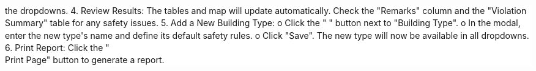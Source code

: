 the dropdowns. 
4. Review Results: The tables and map will update automatically. Check the "Remarks" 
column and the "Violation Summary" table for any safety issues. 
5. Add a New Building Type: 
o Click the " " button next to "Building Type". 
o In the modal, enter the new type's name and define its default safety rules. 
o Click "Save". The new type will now be available in all dropdowns. 
6. Print Report: Click the "         
Print Page" button to generate a report. 
